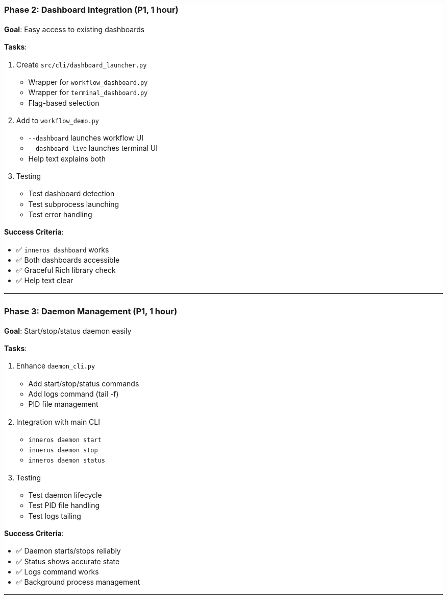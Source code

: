 
### **Phase 2: Dashboard Integration** (P1, 1 hour)

**Goal**: Easy access to existing dashboards

**Tasks**:
1. Create `src/cli/dashboard_launcher.py`
   - Wrapper for `workflow_dashboard.py`
   - Wrapper for `terminal_dashboard.py`
   - Flag-based selection

2. Add to `workflow_demo.py`
   - `--dashboard` launches workflow UI
   - `--dashboard-live` launches terminal UI
   - Help text explains both

3. Testing
   - Test dashboard detection
   - Test subprocess launching
   - Test error handling

**Success Criteria**:
- ✅ `inneros dashboard` works
- ✅ Both dashboards accessible
- ✅ Graceful Rich library check
- ✅ Help text clear

---

### **Phase 3: Daemon Management** (P1, 1 hour)

**Goal**: Start/stop/status daemon easily

**Tasks**:
1. Enhance `daemon_cli.py`
   - Add start/stop/status commands
   - Add logs command (tail -f)
   - PID file management

2. Integration with main CLI
   - `inneros daemon start`
   - `inneros daemon stop`
   - `inneros daemon status`

3. Testing
   - Test daemon lifecycle
   - Test PID file handling
   - Test logs tailing

**Success Criteria**:
- ✅ Daemon starts/stops reliably
- ✅ Status shows accurate state
- ✅ Logs command works
- ✅ Background process management

---
